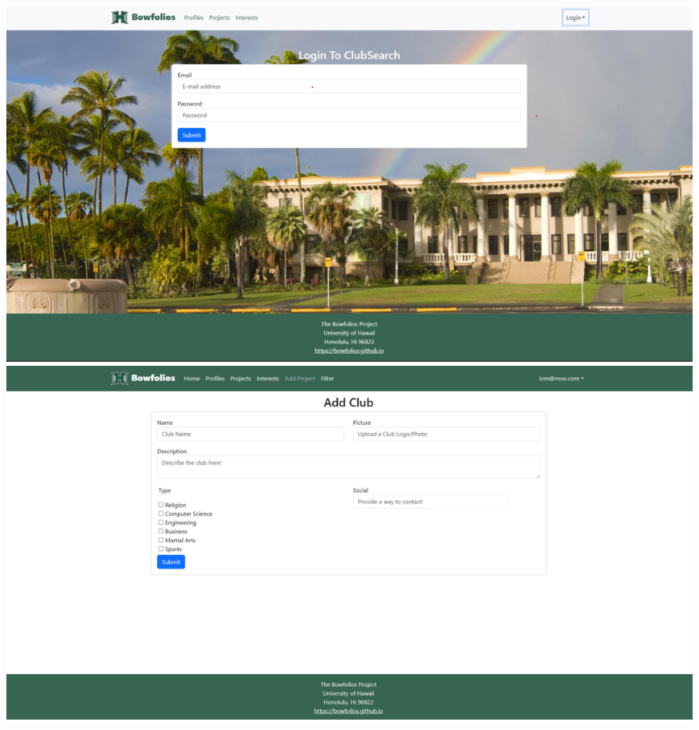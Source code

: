 <div class="text-center p-4">
  <img width="1000px" src="img/SignIn.png" class="img-thumbnail" >
</div>

<div class="text-center p-4">
  <img width="1000px" src="img/AddClub.png" class="img-thumbnail" >
</div>
